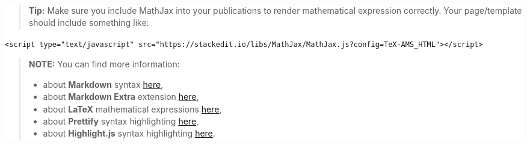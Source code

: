 > **Tip:** Make sure you include MathJax into your publications to render mathematical expression correctly. Your page/template should include something like: 

```
<script type="text/javascript" src="https://stackedit.io/libs/MathJax/MathJax.js?config=TeX-AMS_HTML"></script>
```

> **NOTE:** You can find more information:
>
> - about **Markdown** syntax [here][18],
> - about **Markdown Extra** extension [here][19],
> - about **LaTeX** mathematical expressions [here][20],
> - about **Prettify** syntax highlighting [here][21],
> - about **Highlight.js** syntax highlighting [here][22].

  [^stackedit]: [StackEdit](https://stackedit.io/) is a full-featured, open-source Markdown editor based on PageDown, the Markdown library used by Stack Overflow and the other Stack Exchange sites.

  [^gfm]: **GitHub Flavored Markdown** (GFM) is supported by StackEdit.


  [1]: http://www.gatsby.ucl.ac.uk/~ywteh/research/npbayes/dp.pdf
  [2]: https://www.google.com.hk/url?sa=t&rct=j&q=&esrc=s&source=web&cd=1&cad=rja&uact=8&ved=0CDAQFjAA&url=http://www.stat.purdue.edu/~rdutta/24.PDF&ei=KWFwU4H1MoL-8QWJuYGgAg&usg=AFQjCNH1723NYwZpyZWJBrhRzuJe78brDw&sig2=pClpfw_FZi0eVPFbLOuceg
  [3]: https://www.cs.princeton.edu/courses/archive/fall07/cos597C/readings/BleiJordan2005.pdf
  [4]: https://www.cs.princeton.edu/courses/archive/fall07/cos597C/readings/GriffithsGhahramani2006.pdf
  [5]: http://jmlr.org/papers/volume12/griffiths11a/griffiths11a.pdf
  [6]: http://www.cs.columbia.edu/~mcollins/crf.pdf
  [7]: https://www.google.com.hk/url?sa=t&rct=j&q=&esrc=s&source=web&cd=3&cad=rja&uact=8&ved=0CEMQFjAC&url=http://www.seas.upenn.edu/~taskar/pubs/mmmn.pdf&ei=-FNwU5KUOpLt8AXRz4DoAQ&usg=AFQjCNELyH2z_UVq9ZGtxKhMc9iUxkY74g&sig2=PZGexus0sKRe4qKJHeKBJw
  [8]: http://www.di.ens.fr/~slacoste/school/cs281a/M3netReportpdf.pdf
  [9]: https://www.google.com.hk/url?sa=t&rct=j&q=&esrc=s&source=web&cd=1&cad=rja&uact=8&ved=0CDAQFjAA&url=http://www.ece.duke.edu/~lcarin/MaxEntDisc.pdf&ei=k2RwU9WyNsTg8AWDyIKQAg&usg=AFQjCNE5FfZCGKGX_7U1UoVRRyt7Fgl0nQ&sig2=olymaal1uiwLXMEhGZRG2w
  [10]: http://jmlr.csail.mit.edu/papers/volume10/zhu09a/zhu09a.pdf
  [11]: https://www.google.com.hk/url?sa=t&rct=j&q=&esrc=s&source=web&cd=1&cad=rja&uact=8&ved=0CC4QFjAA&url=https://www.cs.princeton.edu/~blei/papers/Blei2011.pdf&ei=-2VwU9rWKIr4lAXviYGYDg&usg=AFQjCNE45Co9YFJOoovIyW3cEWdcnO5mgQ&sig2=dqlt9i5sLsbyGcQpbNLnwg
  [12]: http://psiexp.ss.uci.edu/research/papers/sciencetopics.pdf
  [13]: http://www.ml-thu.net/~jun/pub/medlda_icml09.pdf
  [14]: http://www.icml-2011.org/papers/374_icmlpaper.pdf
  [15]: http://books.nips.cc/papers/files/nips24/NIPS2011_0931.pdf
  [16]: http://arxiv.org/abs/1210.1766
  [17]: http://math.stackexchange.com/
  [18]: http://daringfireball.net/projects/markdown/syntax "Markdown"
  [19]: https://github.com/jmcmanus/pagedown-extra "Pagedown Extra"
  [20]: http://meta.math.stackexchange.com/questions/5020/mathjax-basic-tutorial-and-quick-reference
  [21]: https://code.google.com/p/google-code-prettify/
  [22]: http://highlightjs.org/


  [^footnote]: Here is the *text* of the **footnote**.